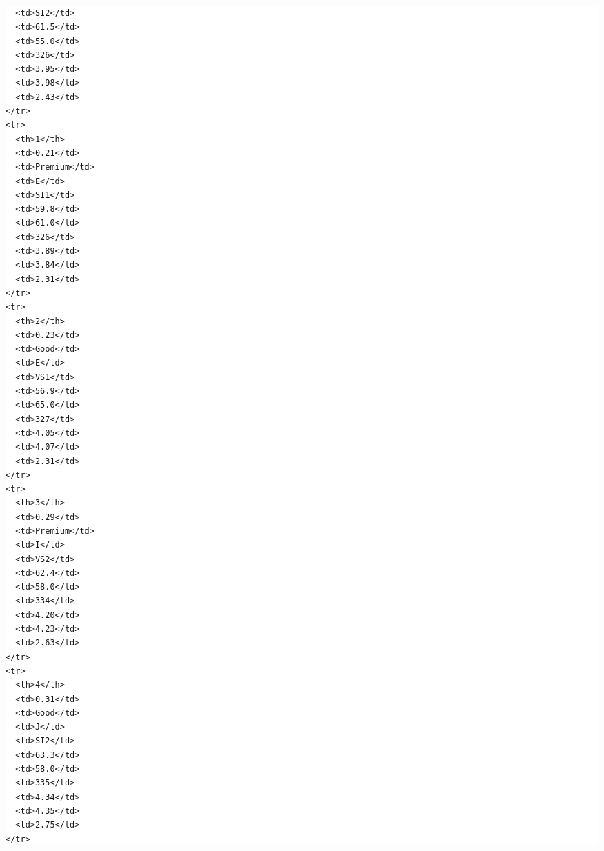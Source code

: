       <td>SI2</td>
      <td>61.5</td>
      <td>55.0</td>
      <td>326</td>
      <td>3.95</td>
      <td>3.98</td>
      <td>2.43</td>
    </tr>
    <tr>
      <th>1</th>
      <td>0.21</td>
      <td>Premium</td>
      <td>E</td>
      <td>SI1</td>
      <td>59.8</td>
      <td>61.0</td>
      <td>326</td>
      <td>3.89</td>
      <td>3.84</td>
      <td>2.31</td>
    </tr>
    <tr>
      <th>2</th>
      <td>0.23</td>
      <td>Good</td>
      <td>E</td>
      <td>VS1</td>
      <td>56.9</td>
      <td>65.0</td>
      <td>327</td>
      <td>4.05</td>
      <td>4.07</td>
      <td>2.31</td>
    </tr>
    <tr>
      <th>3</th>
      <td>0.29</td>
      <td>Premium</td>
      <td>I</td>
      <td>VS2</td>
      <td>62.4</td>
      <td>58.0</td>
      <td>334</td>
      <td>4.20</td>
      <td>4.23</td>
      <td>2.63</td>
    </tr>
    <tr>
      <th>4</th>
      <td>0.31</td>
      <td>Good</td>
      <td>J</td>
      <td>SI2</td>
      <td>63.3</td>
      <td>58.0</td>
      <td>335</td>
      <td>4.34</td>
      <td>4.35</td>
      <td>2.75</td>
    </tr>
  </tbody>
</table>
</div>
